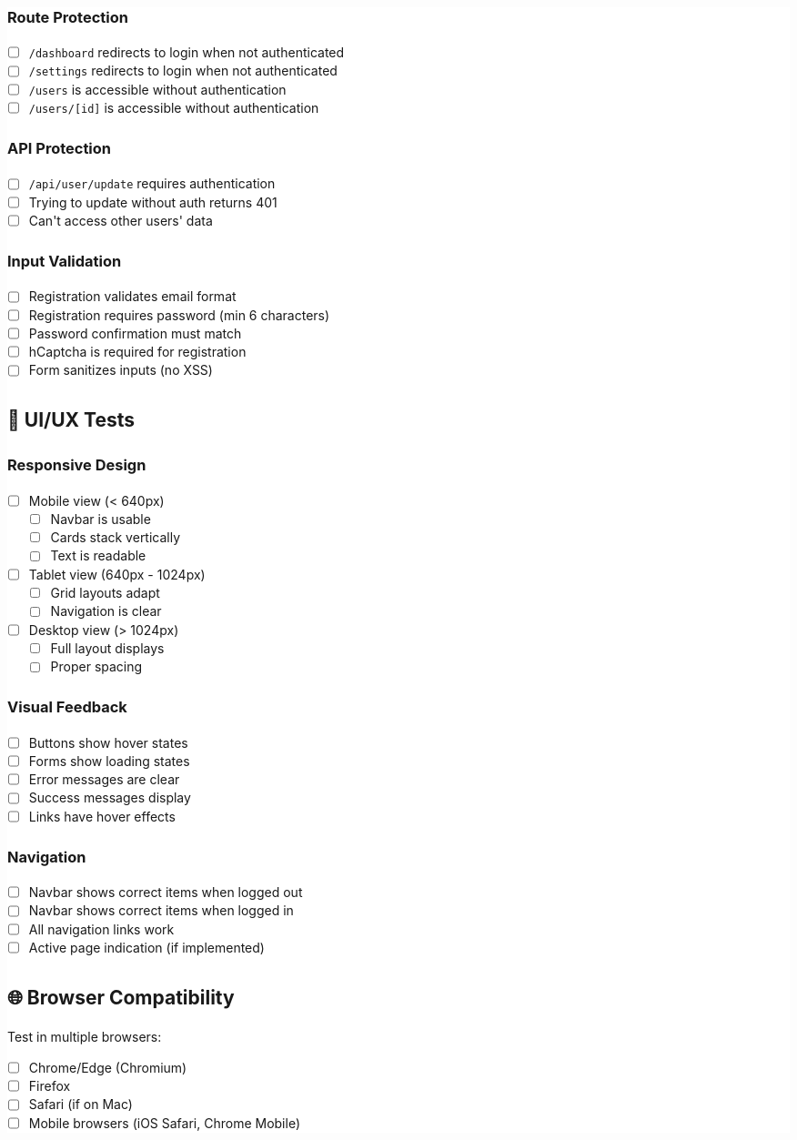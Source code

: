 ### Route Protection
- [ ] `/dashboard` redirects to login when not authenticated
- [ ] `/settings` redirects to login when not authenticated
- [ ] `/users` is accessible without authentication
- [ ] `/users/[id]` is accessible without authentication

### API Protection
- [ ] `/api/user/update` requires authentication
- [ ] Trying to update without auth returns 401
- [ ] Can't access other users' data

### Input Validation
- [ ] Registration validates email format
- [ ] Registration requires password (min 6 characters)
- [ ] Password confirmation must match
- [ ] hCaptcha is required for registration
- [ ] Form sanitizes inputs (no XSS)

## 🎨 UI/UX Tests

### Responsive Design
- [ ] Mobile view (< 640px)
  - [ ] Navbar is usable
  - [ ] Cards stack vertically
  - [ ] Text is readable
- [ ] Tablet view (640px - 1024px)
  - [ ] Grid layouts adapt
  - [ ] Navigation is clear
- [ ] Desktop view (> 1024px)
  - [ ] Full layout displays
  - [ ] Proper spacing

### Visual Feedback
- [ ] Buttons show hover states
- [ ] Forms show loading states
- [ ] Error messages are clear
- [ ] Success messages display
- [ ] Links have hover effects

### Navigation
- [ ] Navbar shows correct items when logged out
- [ ] Navbar shows correct items when logged in
- [ ] All navigation links work
- [ ] Active page indication (if implemented)

## 🌐 Browser Compatibility

Test in multiple browsers:
- [ ] Chrome/Edge (Chromium)
- [ ] Firefox
- [ ] Safari (if on Mac)
- [ ] Mobile browsers (iOS Safari, Chrome Mobile)
